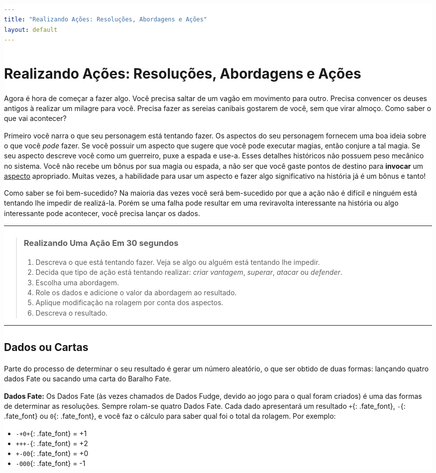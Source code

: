 ```yaml
---
title: "Realizando Ações: Resoluções, Abordagens e Ações"
layout: default
---
```


# Realizando Ações: Resoluções, Abordagens e Ações

Agora é hora de começar a fazer algo. Você precisa saltar de um vagão em movimento para outro. Precisa convencer os deuses antigos à realizar um milagre para você. Precisa fazer as sereias canibais gostarem de você, sem que virar almoço. Como saber o que vai acontecer?

Primeiro você narra o que seu personagem está tentando fazer. Os aspectos do seu personagem fornecem uma boa ideia sobre o que você *pode* fazer. Se você possuir um aspecto que sugere que você pode executar magias, então conjure a tal magia. Se seu aspecto descreve você como um guerreiro, puxe a espada e use-a. Esses detalhes históricos não possuem peso mecânico no sistema. Você não recebe um bônus por sua magia ou espada, a não ser que você gaste pontos de destino para **invocar** um [aspecto](../aspectos-e-pontos-de-destino/#invocando-aspectos) apropriado. Muitas vezes, a habilidade para usar um aspecto e fazer algo significativo na história já é um bônus e tanto!

Como saber se foi bem-sucedido? Na maioria das vezes você será bem-sucedido por que a ação não é difícil e ninguém está tentando lhe impedir de realizá-la. Porém se uma falha pode resultar em uma reviravolta interessante na história ou algo interessante pode acontecer, você precisa lançar os dados.

***

> ### Realizando Uma Ação Em 30 segundos
> 
>  1. Descreva o que está tentando fazer. Veja se algo ou alguém está tentando lhe impedir.
>  2. Decida que tipo de ação está tentando realizar: *criar vantagem*, *superar*, *atacar* ou *defender*.
>  3. Escolha uma abordagem.
>  4. Role os dados e adicione o valor da abordagem ao resultado.
>  5. Aplique modificação na rolagem por conta dos aspectos.
>  6. Descreva o resultado.

***

## Dados ou Cartas

Parte do processo de determinar o seu resultado é gerar um número aleatório, o que ser obtido de duas formas: lançando quatro dados Fate ou sacando uma carta do Baralho Fate.

**Dados Fate:** Os Dados Fate (às vezes chamados de Dados Fudge, devido ao jogo para o qual foram criados) é uma das formas de determinar as resoluções. Sempre rolam-se quatro Dados Fate. Cada dado apresentará um resultado `+`{: .fate_font}, `-`{: .fate_font} ou `0`{: .fate_font}, e você faz o cálculo para saber qual foi o total da rolagem. Por exemplo:

+ `-+0+`{: .fate_font} = +1
+ `+++-`{: .fate_font} = +2
+ `+-00`{: .fate_font} = +0
+ `-000`{: .fate_font} = -1
